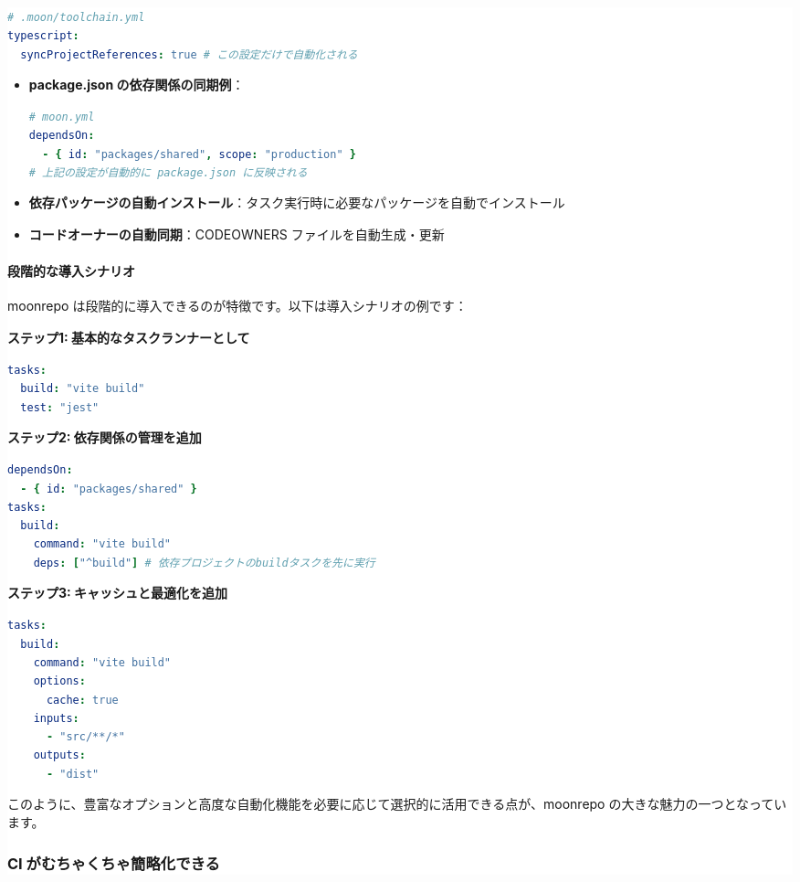   ```yaml
  # .moon/toolchain.yml
  typescript:
    syncProjectReferences: true # この設定だけで自動化される
  ```

- **package.json の依存関係の同期例**：

  ```yaml
  # moon.yml
  dependsOn:
    - { id: "packages/shared", scope: "production" }
  # 上記の設定が自動的に package.json に反映される
  ```

- **依存パッケージの自動インストール**：タスク実行時に必要なパッケージを自動でインストール
- **コードオーナーの自動同期**：CODEOWNERS ファイルを自動生成・更新

#### 段階的な導入シナリオ

moonrepo は段階的に導入できるのが特徴です。以下は導入シナリオの例です：

**ステップ1: 基本的なタスクランナーとして**

```yaml
tasks:
  build: "vite build"
  test: "jest"
```

**ステップ2: 依存関係の管理を追加**

```yaml
dependsOn:
  - { id: "packages/shared" }
tasks:
  build:
    command: "vite build"
    deps: ["^build"] # 依存プロジェクトのbuildタスクを先に実行
```

**ステップ3: キャッシュと最適化を追加**

```yaml
tasks:
  build:
    command: "vite build"
    options:
      cache: true
    inputs:
      - "src/**/*"
    outputs:
      - "dist"
```

このように、豊富なオプションと高度な自動化機能を必要に応じて選択的に活用できる点が、moonrepo の大きな魅力の一つとなっています。

### CI がむちゃくちゃ簡略化できる
